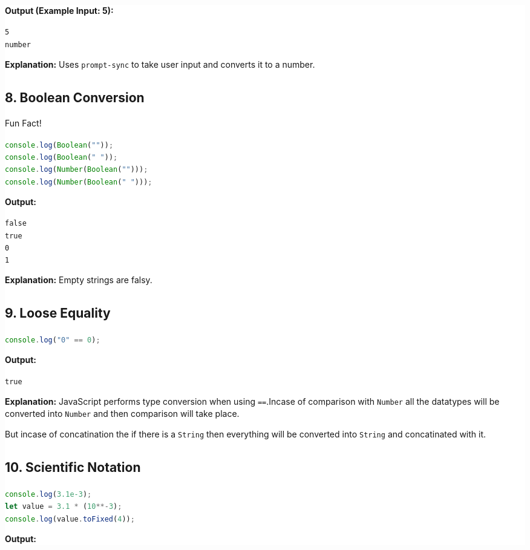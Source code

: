 **Output (Example Input: 5):**

```
5
number
```

**Explanation:** Uses `prompt-sync` to take user input and converts it to a number.

## 8. Boolean Conversion
Fun Fact!
```javascript
console.log(Boolean(""));
console.log(Boolean(" "));
console.log(Number(Boolean("")));
console.log(Number(Boolean(" ")));
```

**Output:**

```
false
true
0
1
```

**Explanation:** Empty strings are falsy.

## 9. Loose Equality

```javascript
console.log("0" == 0);
```

**Output:**

```
true
```

**Explanation:** JavaScript performs type conversion when using `==`.Incase of comparison with `Number` all the datatypes will be converted into `Number` and then comparison will take place.

But incase of concatination the if there is a `String` then everything will be converted into `String` and concatinated with it.

## 10. Scientific Notation

```javascript
console.log(3.1e-3);
let value = 3.1 * (10**-3);
console.log(value.toFixed(4));
```

**Output:**
